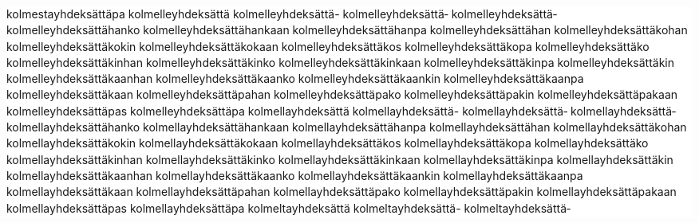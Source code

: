 kolmestayhdeksättäpa
kolmelleyhdeksättä
kolmelleyhdeksättä-
kolmelleyhdeksättä‐
kolmelleyhdeksättä‑
kolmelleyhdeksättähanko
kolmelleyhdeksättähankaan
kolmelleyhdeksättähanpa
kolmelleyhdeksättähan
kolmelleyhdeksättäkohan
kolmelleyhdeksättäkokin
kolmelleyhdeksättäkokaan
kolmelleyhdeksättäkos
kolmelleyhdeksättäkopa
kolmelleyhdeksättäko
kolmelleyhdeksättäkinhan
kolmelleyhdeksättäkinko
kolmelleyhdeksättäkinkaan
kolmelleyhdeksättäkinpa
kolmelleyhdeksättäkin
kolmelleyhdeksättäkaanhan
kolmelleyhdeksättäkaanko
kolmelleyhdeksättäkaankin
kolmelleyhdeksättäkaanpa
kolmelleyhdeksättäkaan
kolmelleyhdeksättäpahan
kolmelleyhdeksättäpako
kolmelleyhdeksättäpakin
kolmelleyhdeksättäpakaan
kolmelleyhdeksättäpas
kolmelleyhdeksättäpa
kolmellayhdeksättä
kolmellayhdeksättä-
kolmellayhdeksättä‐
kolmellayhdeksättä‑
kolmellayhdeksättähanko
kolmellayhdeksättähankaan
kolmellayhdeksättähanpa
kolmellayhdeksättähan
kolmellayhdeksättäkohan
kolmellayhdeksättäkokin
kolmellayhdeksättäkokaan
kolmellayhdeksättäkos
kolmellayhdeksättäkopa
kolmellayhdeksättäko
kolmellayhdeksättäkinhan
kolmellayhdeksättäkinko
kolmellayhdeksättäkinkaan
kolmellayhdeksättäkinpa
kolmellayhdeksättäkin
kolmellayhdeksättäkaanhan
kolmellayhdeksättäkaanko
kolmellayhdeksättäkaankin
kolmellayhdeksättäkaanpa
kolmellayhdeksättäkaan
kolmellayhdeksättäpahan
kolmellayhdeksättäpako
kolmellayhdeksättäpakin
kolmellayhdeksättäpakaan
kolmellayhdeksättäpas
kolmellayhdeksättäpa
kolmeltayhdeksättä
kolmeltayhdeksättä-
kolmeltayhdeksättä‐
